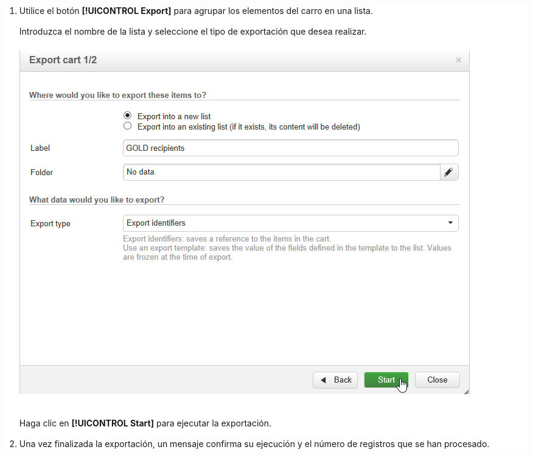 1. Utilice el botón **[!UICONTROL Export]** para agrupar los elementos del carro en una lista.

   Introduzca el nombre de la lista y seleccione el tipo de exportación que desea realizar.

   ![](assets/cube-export-report.png)

   Haga clic en **[!UICONTROL Start]** para ejecutar la exportación.

1. Una vez finalizada la exportación, un mensaje confirma su ejecución y el número de registros que se han procesado.
